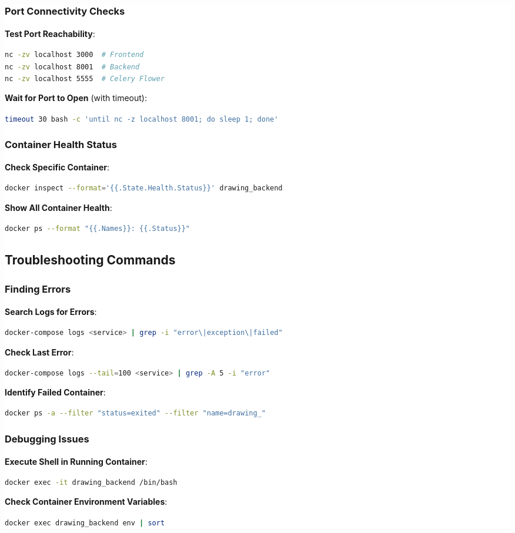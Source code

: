 ### Port Connectivity Checks

**Test Port Reachability**:
```bash
nc -zv localhost 3000  # Frontend
nc -zv localhost 8001  # Backend
nc -zv localhost 5555  # Celery Flower
```

**Wait for Port to Open** (with timeout):
```bash
timeout 30 bash -c 'until nc -z localhost 8001; do sleep 1; done'
```

### Container Health Status

**Check Specific Container**:
```bash
docker inspect --format='{{.State.Health.Status}}' drawing_backend
```

**Show All Container Health**:
```bash
docker ps --format "{{.Names}}: {{.Status}}"
```

## Troubleshooting Commands

### Finding Errors

**Search Logs for Errors**:
```bash
docker-compose logs <service> | grep -i "error\|exception\|failed"
```

**Check Last Error**:
```bash
docker-compose logs --tail=100 <service> | grep -A 5 -i "error"
```

**Identify Failed Container**:
```bash
docker ps -a --filter "status=exited" --filter "name=drawing_"
```

### Debugging Issues

**Execute Shell in Running Container**:
```bash
docker exec -it drawing_backend /bin/bash
```

**Check Container Environment Variables**:
```bash
docker exec drawing_backend env | sort
```
